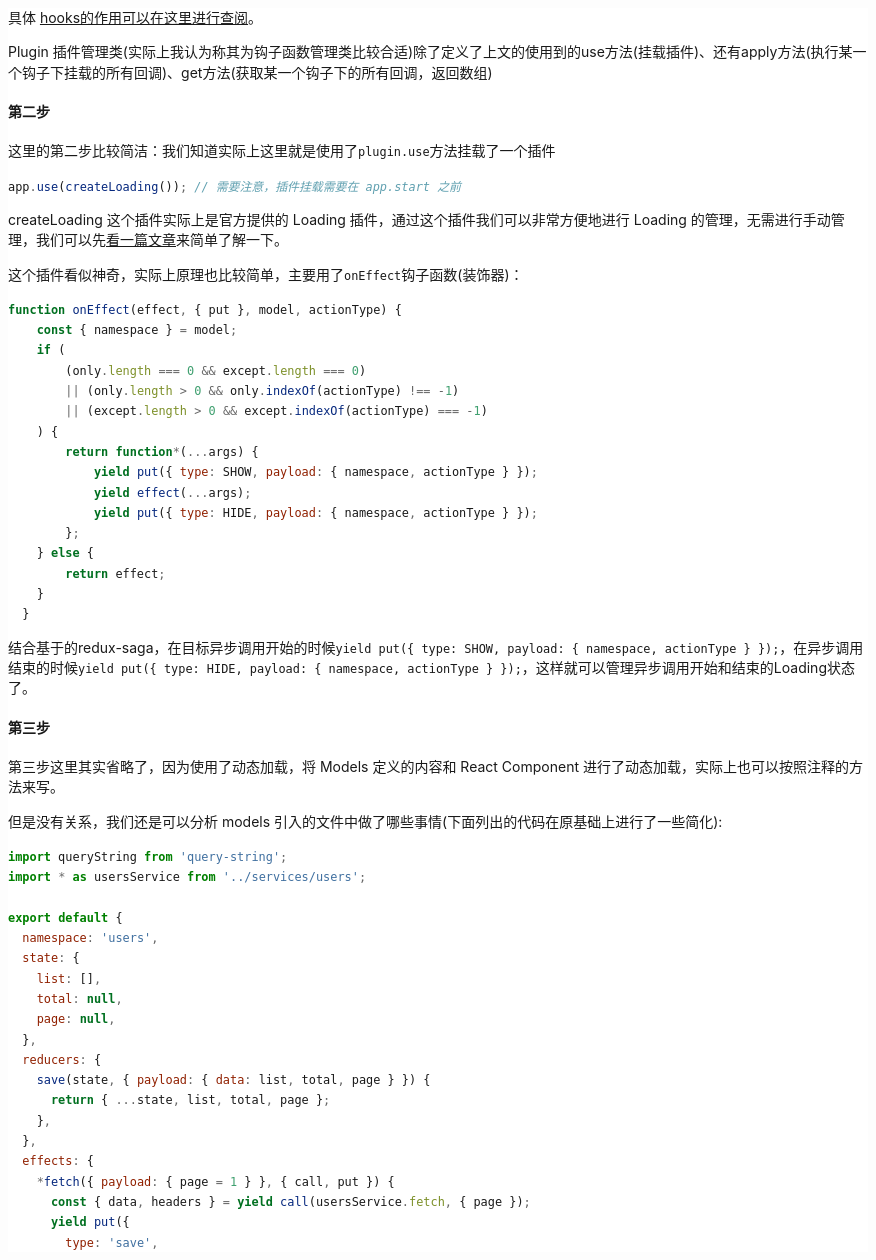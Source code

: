具体 [hooks的作用可以在这里进行查阅](https://github.com/dvajs/dva/blob/master/docs/API_zh-CN.md#appusehooks)。

Plugin 插件管理类(实际上我认为称其为钩子函数管理类比较合适)除了定义了上文的使用到的use方法(挂载插件)、还有apply方法(执行某一个钩子下挂载的所有回调)、get方法(获取某一个钩子下的所有回调，返回数组)


#### 第二步


这里的第二步比较简洁：我们知道实际上这里就是使用了`plugin.use`方法挂载了一个插件

```javascript
app.use(createLoading()); // 需要注意，插件挂载需要在 app.start 之前
```

createLoading 这个插件实际上是官方提供的 Loading 插件，通过这个插件我们可以非常方便地进行 Loading 的管理，无需进行手动管理，我们可以先[看一篇文章](https://www.jianshu.com/p/61fe7a57fad4)来简单了解一下。

这个插件看似神奇，实际上原理也比较简单，主要用了`onEffect`钩子函数(装饰器)：

```javascript
function onEffect(effect, { put }, model, actionType) {
    const { namespace } = model;
    if (
        (only.length === 0 && except.length === 0)
        || (only.length > 0 && only.indexOf(actionType) !== -1)
        || (except.length > 0 && except.indexOf(actionType) === -1)
    ) {
        return function*(...args) {
            yield put({ type: SHOW, payload: { namespace, actionType } });
            yield effect(...args);
            yield put({ type: HIDE, payload: { namespace, actionType } });
        };
    } else {
        return effect;
    }
  }
```

结合基于的redux-saga，在目标异步调用开始的时候`yield put({ type: SHOW, payload: { namespace, actionType } });`，在异步调用结束的时候`yield put({ type: HIDE, payload: { namespace, actionType } });`，这样就可以管理异步调用开始和结束的Loading状态了。


#### 第三步

第三步这里其实省略了，因为使用了动态加载，将 Models 定义的内容和 React Component 进行了动态加载，实际上也可以按照注释的方法来写。

但是没有关系，我们还是可以分析 models 引入的文件中做了哪些事情(下面列出的代码在原基础上进行了一些简化):

```javascript
import queryString from 'query-string';
import * as usersService from '../services/users';

export default {
  namespace: 'users',
  state: {
    list: [],
    total: null,
    page: null,
  },
  reducers: {
    save(state, { payload: { data: list, total, page } }) {
      return { ...state, list, total, page };
    },
  },
  effects: {
    *fetch({ payload: { page = 1 } }, { call, put }) {
      const { data, headers } = yield call(usersService.fetch, { page });
      yield put({
        type: 'save',
```